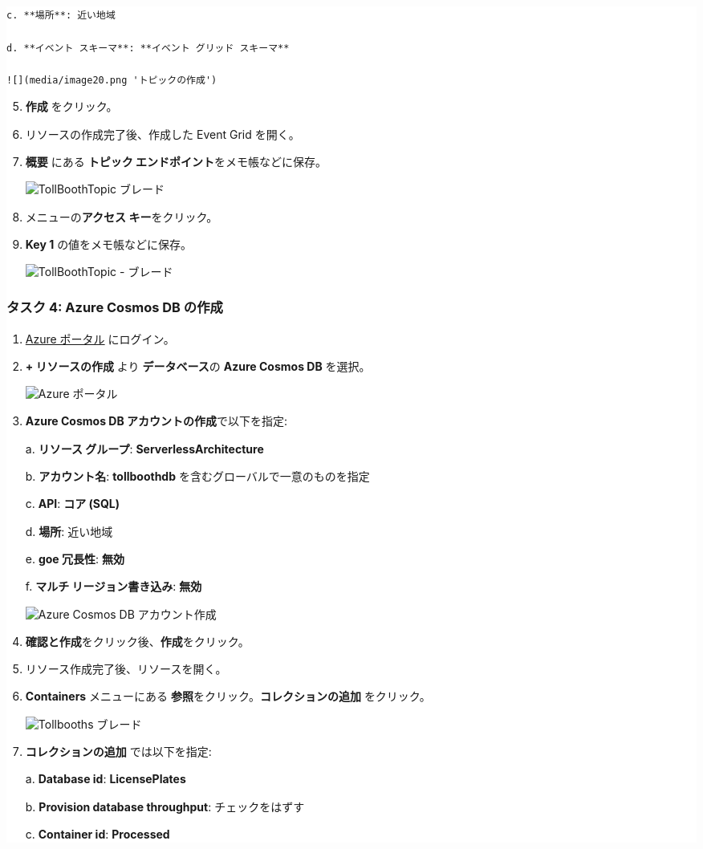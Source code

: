     c. **場所**: 近い地域

    d. **イベント スキーマ**: **イベント グリッド スキーマ**

    ![](media/image20.png 'トピックの作成')

5.  **作成** をクリック。

6.  リソースの作成完了後、作成した Event Grid を開く。

7.  **概要** にある **トピック エンドポイント**をメモ帳などに保存。

    ![](media/image21.png 'TollBoothTopic ブレード')

8.  メニューの**アクセス キー**をクリック。

9.  **Key 1** の値をメモ帳などに保存。

    ![](media/image22.png 'TollBoothTopic - ブレード')

### タスク 4: Azure Cosmos DB の作成

1. [Azure ポータル](http://portal.azure.com) にログイン。

2.  **+ リソースの作成** より **データベース**の **Azure Cosmos DB** を選択。

    ![](media/image23.png 'Azure ポータル')

3.  **Azure Cosmos DB アカウントの作成**で以下を指定:

    a. **リソース グループ**: **ServerlessArchitecture**

    b. **アカウント名**: **tollboothdb** を含むグローバルで一意のものを指定

    c. **API**: **コア (SQL)**

    d. **場所**: 近い地域

    e. **goe 冗長性**: **無効**

    f. **マルチ リージョン書き込み**: **無効**

    ![](media/image24.png 'Azure Cosmos DB アカウント作成')

4.  **確認と作成**をクリック後、**作成**をクリック。

5.  リソース作成完了後、リソースを開く。

6.  **Containers** メニューにある **参照**をクリック。**コレクションの追加** をクリック。

    ![](media/image25.png 'Tollbooths ブレード')

7.  **コレクションの追加** では以下を指定:

    a. **Database id**: **LicensePlates**

    b. **Provision database throughput**: チェックをはずす

    c. **Container id**: **Processed**
